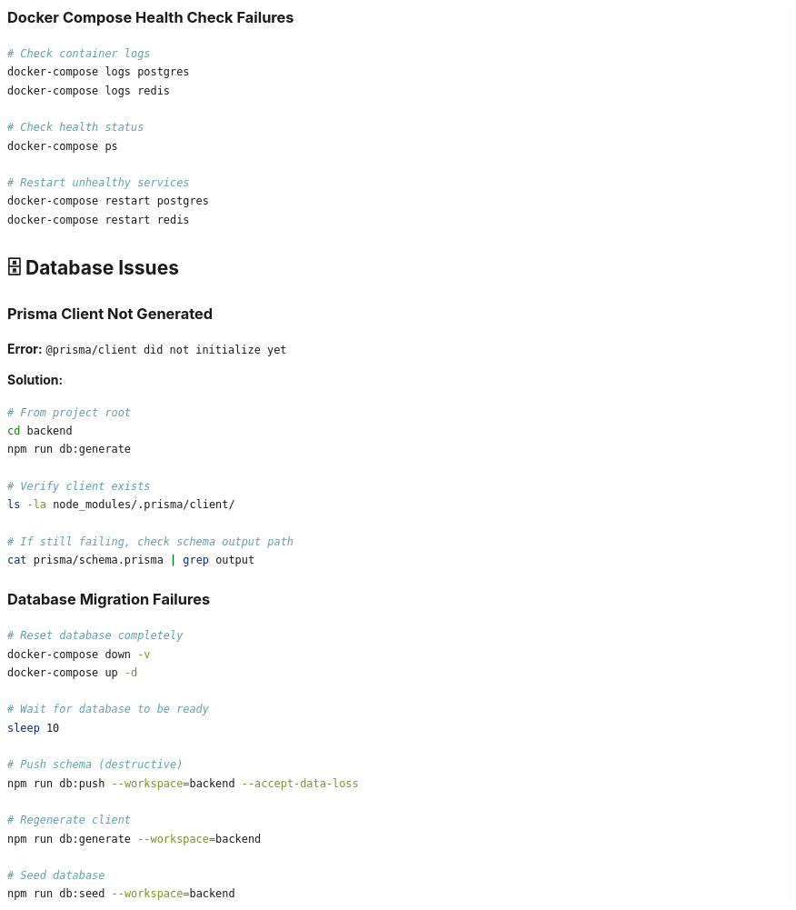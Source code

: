 ### Docker Compose Health Check Failures

```bash
# Check container logs
docker-compose logs postgres
docker-compose logs redis

# Check health status
docker-compose ps

# Restart unhealthy services
docker-compose restart postgres
docker-compose restart redis
```

## 🗄️ Database Issues

### Prisma Client Not Generated

**Error:** `@prisma/client did not initialize yet`

**Solution:**
```bash
# From project root
cd backend
npm run db:generate

# Verify client exists
ls -la node_modules/.prisma/client/

# If still failing, check schema output path
cat prisma/schema.prisma | grep output
```

### Database Migration Failures

```bash
# Reset database completely
docker-compose down -v
docker-compose up -d

# Wait for database to be ready
sleep 10

# Push schema (destructive)
npm run db:push --workspace=backend --accept-data-loss

# Regenerate client
npm run db:generate --workspace=backend

# Seed database
npm run db:seed --workspace=backend
```
